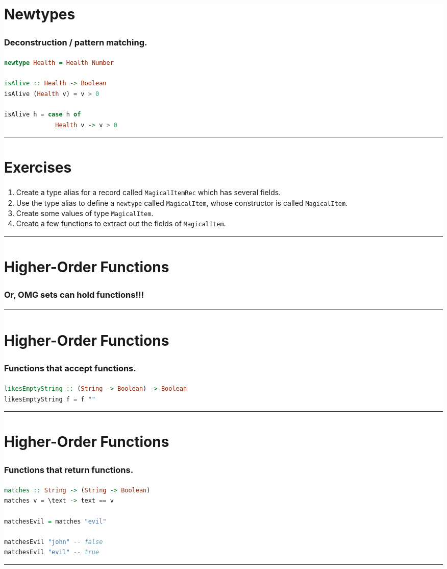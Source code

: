 
# Newtypes
### Deconstruction / pattern matching.

```haskell
newtype Health = Health Number

isAlive :: Health -> Boolean
isAlive (Health v) = v > 0

isAlive h = case h of
              Health v -> v > 0
```

---

# Exercises

1. Create a type alias for a record called `MagicalItemRec` which has several fields.
2. Use the type alias to define a `newtype` called `MagicalItem`, whose constructor is called `MagicalItem`.
3. Create some values of type `MagicalItem`.
4. Create a few functions to extract out the fields of `MagicalItem`.

---

# Higher-Order Functions
### Or, OMG sets can hold functions!!!

---

# Higher-Order Functions
### Functions that accept functions.

```haskell
likesEmptyString :: (String -> Boolean) -> Boolean
likesEmptyString f = f ""
```

---

# Higher-Order Functions
### Functions that return functions.

```haskell
matches :: String -> (String -> Boolean)
matches v = \text -> text == v

matchesEvil = matches "evil"

matchesEvil "john" -- false
matchesEvil "evil" -- true
```

---